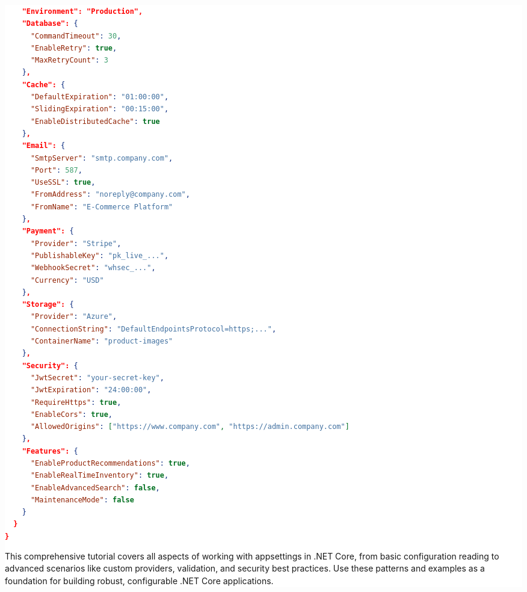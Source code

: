 ```json
    "Environment": "Production",
    "Database": {
      "CommandTimeout": 30,
      "EnableRetry": true,
      "MaxRetryCount": 3
    },
    "Cache": {
      "DefaultExpiration": "01:00:00",
      "SlidingExpiration": "00:15:00",
      "EnableDistributedCache": true
    },
    "Email": {
      "SmtpServer": "smtp.company.com",
      "Port": 587,
      "UseSSL": true,
      "FromAddress": "noreply@company.com",
      "FromName": "E-Commerce Platform"
    },
    "Payment": {
      "Provider": "Stripe",
      "PublishableKey": "pk_live_...",
      "WebhookSecret": "whsec_...",
      "Currency": "USD"
    },
    "Storage": {
      "Provider": "Azure",
      "ConnectionString": "DefaultEndpointsProtocol=https;...",
      "ContainerName": "product-images"
    },
    "Security": {
      "JwtSecret": "your-secret-key",
      "JwtExpiration": "24:00:00",
      "RequireHttps": true,
      "EnableCors": true,
      "AllowedOrigins": ["https://www.company.com", "https://admin.company.com"]
    },
    "Features": {
      "EnableProductRecommendations": true,
      "EnableRealTimeInventory": true,
      "EnableAdvancedSearch": false,
      "MaintenanceMode": false
    }
  }
}
```

This comprehensive tutorial covers all aspects of working with appsettings in .NET Core, from basic configuration reading to advanced scenarios like custom providers, validation, and security best practices. Use these patterns and examples as a foundation for building robust, configurable .NET Core applications.
